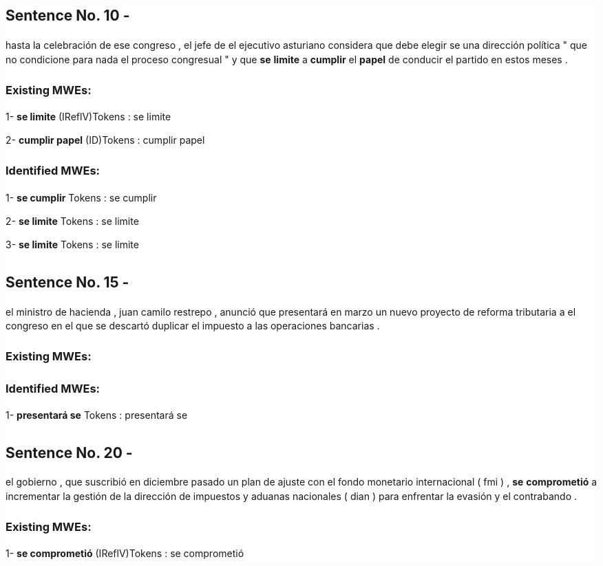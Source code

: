 ## Sentence No. 10 - 
hasta la celebración de ese congreso , el jefe de el ejecutivo asturiano considera que debe elegir se una dirección política " que no condicione para nada el proceso congresual " y que **se** **limite** a **cumplir** el **papel** de conducir el partido en estos meses . 
### Existing MWEs: 
1- **se limite** (IReflV)Tokens : 
se
limite


2- **cumplir papel** (ID)Tokens : 
cumplir
papel


### Identified MWEs: 
1- **se cumplir** Tokens : 
se
cumplir


2- **se limite** Tokens : 
se
limite


3- **se limite** Tokens : 
se
limite



## Sentence No. 15 - 
el ministro de hacienda , juan camilo restrepo , anunció que presentará en marzo un nuevo proyecto de reforma tributaria a el congreso en el que se descartó duplicar el impuesto a las operaciones bancarias . 
### Existing MWEs: 
### Identified MWEs: 
1- **presentará se** Tokens : 
presentará
se



## Sentence No. 20 - 
el gobierno , que suscribió en diciembre pasado un plan de ajuste con el fondo monetario internacional ( fmi ) , **se** **comprometió** a incrementar la gestión de la dirección de impuestos y aduanas nacionales ( dian ) para enfrentar la evasión y el contrabando . 
### Existing MWEs: 
1- **se comprometió** (IReflV)Tokens : 
se
comprometió
